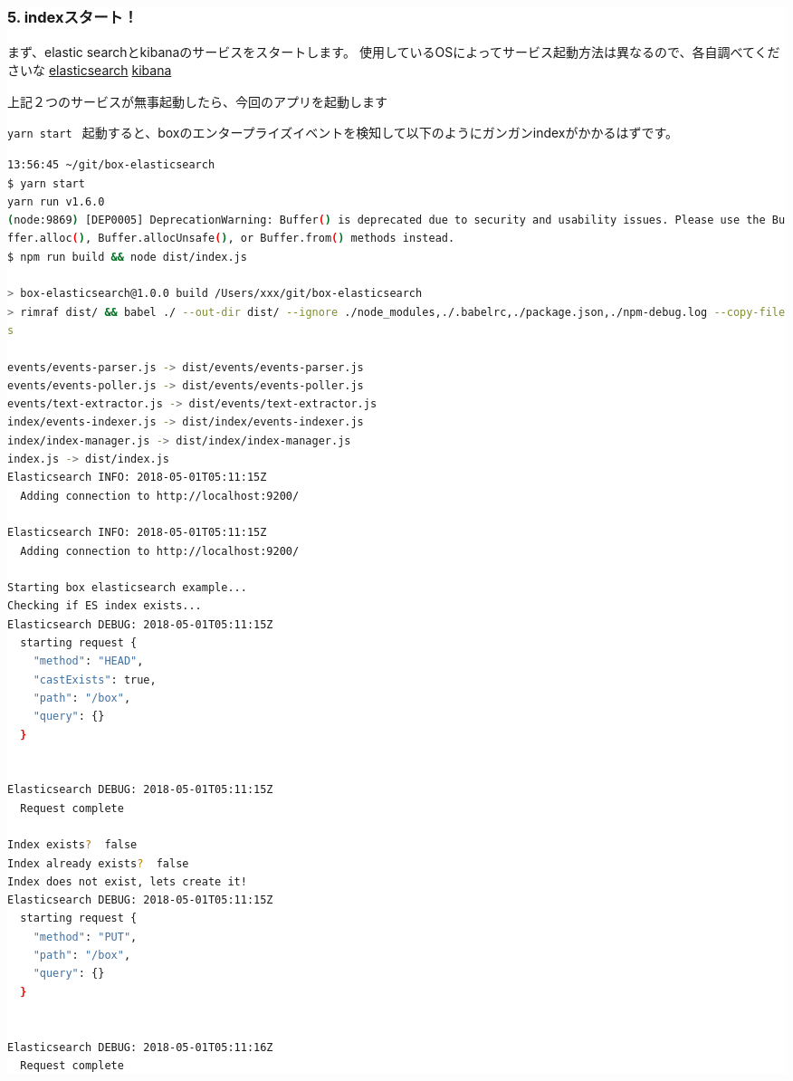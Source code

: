 ### 5. indexスタート！

まず、elastic searchとkibanaのサービスをスタートします。
使用しているOSによってサービス起動方法は異なるので、各自調べてくださいな
[elasticsearch](http://www.elastic.co/guide/en/elasticsearch/guide/current/running-elasticsearch.html)
[kibana](https://www.elastic.co/guide/en/kibana/current/setup.html)

上記２つのサービスが無事起動したら、今回のアプリを起動します

`yarn start `
起動すると、boxのエンタープライズイベントを検知して以下のようにガンガンindexがかかるはずです。

```bash
13:56:45 ~/git/box-elasticsearch 
$ yarn start
yarn run v1.6.0
(node:9869) [DEP0005] DeprecationWarning: Buffer() is deprecated due to security and usability issues. Please use the Buffer.alloc(), Buffer.allocUnsafe(), or Buffer.from() methods instead.
$ npm run build && node dist/index.js

> box-elasticsearch@1.0.0 build /Users/xxx/git/box-elasticsearch
> rimraf dist/ && babel ./ --out-dir dist/ --ignore ./node_modules,./.babelrc,./package.json,./npm-debug.log --copy-files

events/events-parser.js -> dist/events/events-parser.js
events/events-poller.js -> dist/events/events-poller.js
events/text-extractor.js -> dist/events/text-extractor.js
index/events-indexer.js -> dist/index/events-indexer.js
index/index-manager.js -> dist/index/index-manager.js
index.js -> dist/index.js
Elasticsearch INFO: 2018-05-01T05:11:15Z
  Adding connection to http://localhost:9200/

Elasticsearch INFO: 2018-05-01T05:11:15Z
  Adding connection to http://localhost:9200/

Starting box elasticsearch example...
Checking if ES index exists...
Elasticsearch DEBUG: 2018-05-01T05:11:15Z
  starting request {
    "method": "HEAD",
    "castExists": true,
    "path": "/box",
    "query": {}
  }
  

Elasticsearch DEBUG: 2018-05-01T05:11:15Z
  Request complete

Index exists?  false
Index already exists?  false
Index does not exist, lets create it!
Elasticsearch DEBUG: 2018-05-01T05:11:15Z
  starting request {
    "method": "PUT",
    "path": "/box",
    "query": {}
  }
  

Elasticsearch DEBUG: 2018-05-01T05:11:16Z
  Request complete

```
